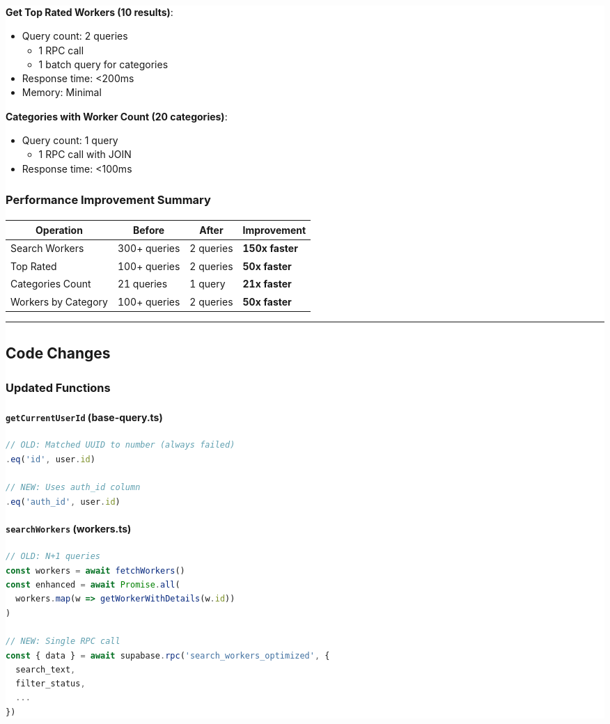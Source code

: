 **Get Top Rated Workers (10 results)**:
- Query count: 2 queries
  - 1 RPC call
  - 1 batch query for categories
- Response time: <200ms
- Memory: Minimal

**Categories with Worker Count (20 categories)**:
- Query count: 1 query
  - 1 RPC call with JOIN
- Response time: <100ms

### Performance Improvement Summary

| Operation | Before | After | Improvement |
|-----------|--------|-------|-------------|
| Search Workers | 300+ queries | 2 queries | **150x faster** |
| Top Rated | 100+ queries | 2 queries | **50x faster** |
| Categories Count | 21 queries | 1 query | **21x faster** |
| Workers by Category | 100+ queries | 2 queries | **50x faster** |

---

## Code Changes

### Updated Functions

#### `getCurrentUserId` (base-query.ts)
```typescript
// OLD: Matched UUID to number (always failed)
.eq('id', user.id)

// NEW: Uses auth_id column
.eq('auth_id', user.id)
```

#### `searchWorkers` (workers.ts)
```typescript
// OLD: N+1 queries
const workers = await fetchWorkers()
const enhanced = await Promise.all(
  workers.map(w => getWorkerWithDetails(w.id))
)

// NEW: Single RPC call
const { data } = await supabase.rpc('search_workers_optimized', {
  search_text,
  filter_status,
  ...
})
```
